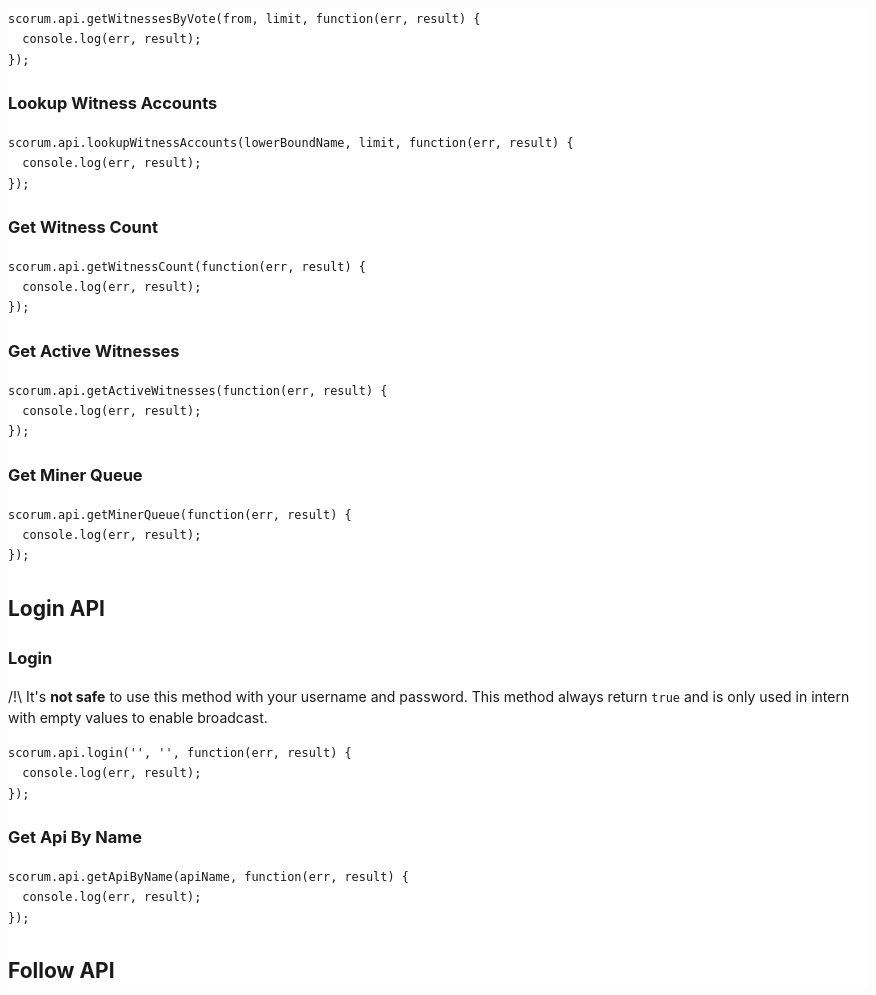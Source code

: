 ```
scorum.api.getWitnessesByVote(from, limit, function(err, result) {
  console.log(err, result);
});
```
### Lookup Witness Accounts
```
scorum.api.lookupWitnessAccounts(lowerBoundName, limit, function(err, result) {
  console.log(err, result);
});
```
### Get Witness Count
```
scorum.api.getWitnessCount(function(err, result) {
  console.log(err, result);
});
```
### Get Active Witnesses
```
scorum.api.getActiveWitnesses(function(err, result) {
  console.log(err, result);
});
```
### Get Miner Queue
```
scorum.api.getMinerQueue(function(err, result) {
  console.log(err, result);
});
```

## Login API

### Login

/!\ It's **not safe** to use this method with your username and password. This method always return `true` and is only used in intern with empty values to enable broadcast.

```
scorum.api.login('', '', function(err, result) {
  console.log(err, result);
});
```

### Get Api By Name
```
scorum.api.getApiByName(apiName, function(err, result) {
  console.log(err, result);
});
```

## Follow API
